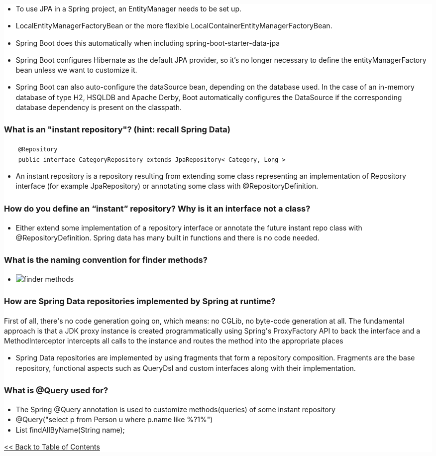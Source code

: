 - To use JPA in a Spring project, an EntityManager needs to be set up.

- LocalEntityManagerFactoryBean or the more flexible LocalContainerEntityManagerFactoryBean.

- Spring Boot does this automatically when including spring-boot-starter-data-jpa

- Spring Boot configures Hibernate as the default JPA provider, so it’s no longer necessary to define the entityManagerFactory bean unless we want to customize it.

- Spring Boot can also auto-configure the dataSource bean, depending on the database used. In the case of an in-memory database of type H2, HSQLDB and Apache Derby, Boot automatically configures the DataSource if the corresponding database dependency is present on the classpath.

### What is an "instant repository"? (hint: recall Spring Data)

        @Repository
        public interface CategoryRepository extends JpaRepository< Category, Long >

- An instant repository is a repository resulting from extending some class representing an implementation of Repository interface (for example JpaRepository) or annotating some class with @RepositoryDefinition.

### How do you define an “instant” repository? Why is it an interface not a class?

- Either extend some implementation of a repository interface or annotate the future instant repo class with @RepositoryDefinition. Spring data has many built in functions and there is no code needed.

### What is the naming convention for finder methods?

- ![finder methods](https://github.com/seanjgildea/CoreSpring5CertificationGuide/blob/master/img/finder-methods.png)

### How are Spring Data repositories implemented by Spring at runtime?

First of all, there's no code generation going on, which means: no CGLib, no byte-code generation at all. The fundamental approach is that a JDK proxy instance is created programmatically using Spring's ProxyFactory API to back the interface and a MethodInterceptor intercepts all calls to the instance and routes the method into the appropriate places

- Spring Data repositories are implemented by using fragments that form a repository composition. Fragments are the base repository, functional aspects such as QueryDsl and custom interfaces along with their implementation.

### What is @Query used for?

- The Spring @Query annotation is used to customize methods(queries) of some instant repository
- @Query("select p from Person u where p.name like %?1%")
- List findAllByName(String name);


[<< Back to Table of Contents](README.md)
